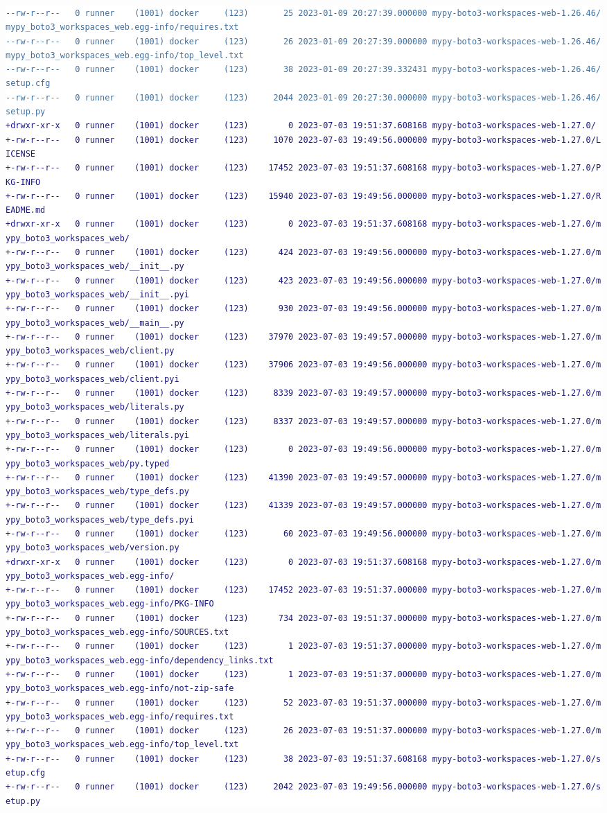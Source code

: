 ```diff
--rw-r--r--   0 runner    (1001) docker     (123)       25 2023-01-09 20:27:39.000000 mypy-boto3-workspaces-web-1.26.46/mypy_boto3_workspaces_web.egg-info/requires.txt
--rw-r--r--   0 runner    (1001) docker     (123)       26 2023-01-09 20:27:39.000000 mypy-boto3-workspaces-web-1.26.46/mypy_boto3_workspaces_web.egg-info/top_level.txt
--rw-r--r--   0 runner    (1001) docker     (123)       38 2023-01-09 20:27:39.332431 mypy-boto3-workspaces-web-1.26.46/setup.cfg
--rw-r--r--   0 runner    (1001) docker     (123)     2044 2023-01-09 20:27:30.000000 mypy-boto3-workspaces-web-1.26.46/setup.py
+drwxr-xr-x   0 runner    (1001) docker     (123)        0 2023-07-03 19:51:37.608168 mypy-boto3-workspaces-web-1.27.0/
+-rw-r--r--   0 runner    (1001) docker     (123)     1070 2023-07-03 19:49:56.000000 mypy-boto3-workspaces-web-1.27.0/LICENSE
+-rw-r--r--   0 runner    (1001) docker     (123)    17452 2023-07-03 19:51:37.608168 mypy-boto3-workspaces-web-1.27.0/PKG-INFO
+-rw-r--r--   0 runner    (1001) docker     (123)    15940 2023-07-03 19:49:56.000000 mypy-boto3-workspaces-web-1.27.0/README.md
+drwxr-xr-x   0 runner    (1001) docker     (123)        0 2023-07-03 19:51:37.608168 mypy-boto3-workspaces-web-1.27.0/mypy_boto3_workspaces_web/
+-rw-r--r--   0 runner    (1001) docker     (123)      424 2023-07-03 19:49:56.000000 mypy-boto3-workspaces-web-1.27.0/mypy_boto3_workspaces_web/__init__.py
+-rw-r--r--   0 runner    (1001) docker     (123)      423 2023-07-03 19:49:56.000000 mypy-boto3-workspaces-web-1.27.0/mypy_boto3_workspaces_web/__init__.pyi
+-rw-r--r--   0 runner    (1001) docker     (123)      930 2023-07-03 19:49:56.000000 mypy-boto3-workspaces-web-1.27.0/mypy_boto3_workspaces_web/__main__.py
+-rw-r--r--   0 runner    (1001) docker     (123)    37970 2023-07-03 19:49:57.000000 mypy-boto3-workspaces-web-1.27.0/mypy_boto3_workspaces_web/client.py
+-rw-r--r--   0 runner    (1001) docker     (123)    37906 2023-07-03 19:49:56.000000 mypy-boto3-workspaces-web-1.27.0/mypy_boto3_workspaces_web/client.pyi
+-rw-r--r--   0 runner    (1001) docker     (123)     8339 2023-07-03 19:49:57.000000 mypy-boto3-workspaces-web-1.27.0/mypy_boto3_workspaces_web/literals.py
+-rw-r--r--   0 runner    (1001) docker     (123)     8337 2023-07-03 19:49:57.000000 mypy-boto3-workspaces-web-1.27.0/mypy_boto3_workspaces_web/literals.pyi
+-rw-r--r--   0 runner    (1001) docker     (123)        0 2023-07-03 19:49:56.000000 mypy-boto3-workspaces-web-1.27.0/mypy_boto3_workspaces_web/py.typed
+-rw-r--r--   0 runner    (1001) docker     (123)    41390 2023-07-03 19:49:57.000000 mypy-boto3-workspaces-web-1.27.0/mypy_boto3_workspaces_web/type_defs.py
+-rw-r--r--   0 runner    (1001) docker     (123)    41339 2023-07-03 19:49:57.000000 mypy-boto3-workspaces-web-1.27.0/mypy_boto3_workspaces_web/type_defs.pyi
+-rw-r--r--   0 runner    (1001) docker     (123)       60 2023-07-03 19:49:56.000000 mypy-boto3-workspaces-web-1.27.0/mypy_boto3_workspaces_web/version.py
+drwxr-xr-x   0 runner    (1001) docker     (123)        0 2023-07-03 19:51:37.608168 mypy-boto3-workspaces-web-1.27.0/mypy_boto3_workspaces_web.egg-info/
+-rw-r--r--   0 runner    (1001) docker     (123)    17452 2023-07-03 19:51:37.000000 mypy-boto3-workspaces-web-1.27.0/mypy_boto3_workspaces_web.egg-info/PKG-INFO
+-rw-r--r--   0 runner    (1001) docker     (123)      734 2023-07-03 19:51:37.000000 mypy-boto3-workspaces-web-1.27.0/mypy_boto3_workspaces_web.egg-info/SOURCES.txt
+-rw-r--r--   0 runner    (1001) docker     (123)        1 2023-07-03 19:51:37.000000 mypy-boto3-workspaces-web-1.27.0/mypy_boto3_workspaces_web.egg-info/dependency_links.txt
+-rw-r--r--   0 runner    (1001) docker     (123)        1 2023-07-03 19:51:37.000000 mypy-boto3-workspaces-web-1.27.0/mypy_boto3_workspaces_web.egg-info/not-zip-safe
+-rw-r--r--   0 runner    (1001) docker     (123)       52 2023-07-03 19:51:37.000000 mypy-boto3-workspaces-web-1.27.0/mypy_boto3_workspaces_web.egg-info/requires.txt
+-rw-r--r--   0 runner    (1001) docker     (123)       26 2023-07-03 19:51:37.000000 mypy-boto3-workspaces-web-1.27.0/mypy_boto3_workspaces_web.egg-info/top_level.txt
+-rw-r--r--   0 runner    (1001) docker     (123)       38 2023-07-03 19:51:37.608168 mypy-boto3-workspaces-web-1.27.0/setup.cfg
+-rw-r--r--   0 runner    (1001) docker     (123)     2042 2023-07-03 19:49:56.000000 mypy-boto3-workspaces-web-1.27.0/setup.py
```
